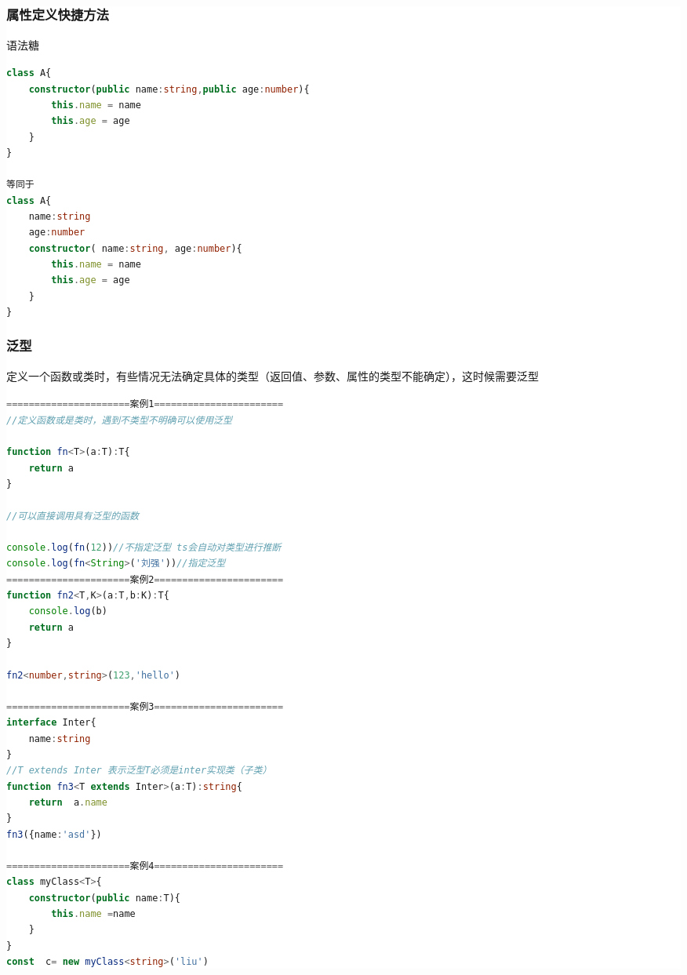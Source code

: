 ### 属性定义快捷方法

语法糖

```ts
class A{
    constructor(public name:string,public age:number){
        this.name = name
        this.age = age
    }
}

等同于
class A{
    name:string
    age:number
    constructor( name:string, age:number){
        this.name = name
        this.age = age
    }
}

```

### 泛型

定义一个函数或类时，有些情况无法确定具体的类型（返回值、参数、属性的类型不能确定），这时候需要泛型

```ts
======================案例1=======================
//定义函数或是类时，遇到不类型不明确可以使用泛型

function fn<T>(a:T):T{
    return a
}

//可以直接调用具有泛型的函数

console.log(fn(12))//不指定泛型 ts会自动对类型进行推断
console.log(fn<String>('刘强'))//指定泛型
======================案例2=======================
function fn2<T,K>(a:T,b:K):T{
    console.log(b)
    return a
}

fn2<number,string>(123,'hello')

======================案例3=======================
interface Inter{
    name:string
}
//T extends Inter 表示泛型T必须是inter实现类（子类）
function fn3<T extends Inter>(a:T):string{
    return  a.name
}
fn3({name:'asd'})

======================案例4=======================
class myClass<T>{
    constructor(public name:T){
        this.name =name
    }
}
const  c= new myClass<string>('liu')
```